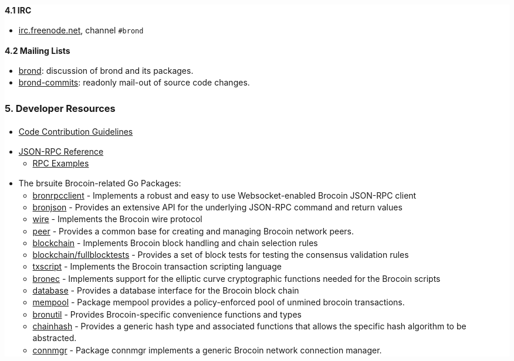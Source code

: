 <a name="ContactIRC" />

**4.1 IRC**

* [irc.freenode.net](irc://irc.freenode.net), channel `#brond`

<a name="MailingLists" />

**4.2 Mailing Lists**

* <a href="mailto:brond+subscribe@opensource.conformal.com">brond</a>: discussion
  of brond and its packages.
* <a href="mailto:brond-commits+subscribe@opensource.conformal.com">brond-commits</a>:
  readonly mail-out of source code changes.

<a name="DeveloperResources" />

### 5. Developer Resources

<a name="ContributionGuidelines" />

* [Code Contribution Guidelines](https://github.com/brsuite/brond/tree/master/docs/code_contribution_guidelines.md)

<a name="JSONRPCReference" />

* [JSON-RPC Reference](https://github.com/brsuite/brond/tree/master/docs/json_rpc_api.md)
    * [RPC Examples](https://github.com/brsuite/brond/tree/master/docs/json_rpc_api.md#ExampleCode)

<a name="GoPackages" />

* The brsuite Brocoin-related Go Packages:
    * [bronrpcclient](https://github.com/brsuite/brond/tree/master/rpcclient) - Implements a
      robust and easy to use Websocket-enabled Brocoin JSON-RPC client
    * [bronjson](https://github.com/brsuite/brond/tree/master/bronjson) - Provides an extensive API
      for the underlying JSON-RPC command and return values
    * [wire](https://github.com/brsuite/brond/tree/master/wire) - Implements the
      Brocoin wire protocol
    * [peer](https://github.com/brsuite/brond/tree/master/peer) -
      Provides a common base for creating and managing Brocoin network peers.
    * [blockchain](https://github.com/brsuite/brond/tree/master/blockchain) -
      Implements Brocoin block handling and chain selection rules
    * [blockchain/fullblocktests](https://github.com/brsuite/brond/tree/master/blockchain/fullblocktests) -
      Provides a set of block tests for testing the consensus validation rules
    * [txscript](https://github.com/brsuite/brond/tree/master/txscript) -
      Implements the Brocoin transaction scripting language
    * [bronec](https://github.com/brsuite/brond/tree/master/bronec) - Implements
      support for the elliptic curve cryptographic functions needed for the
      Brocoin scripts
    * [database](https://github.com/brsuite/brond/tree/master/database) -
      Provides a database interface for the Brocoin block chain
    * [mempool](https://github.com/brsuite/brond/tree/master/mempool) -
      Package mempool provides a policy-enforced pool of unmined brocoin
      transactions.
    * [bronutil](https://github.com/brsuite/bronutil) - Provides Brocoin-specific
      convenience functions and types
    * [chainhash](https://github.com/brsuite/brond/tree/master/chaincfg/chainhash) -
      Provides a generic hash type and associated functions that allows the
      specific hash algorithm to be abstracted.
    * [connmgr](https://github.com/brsuite/brond/tree/master/connmgr) -
      Package connmgr implements a generic Brocoin network connection manager.
